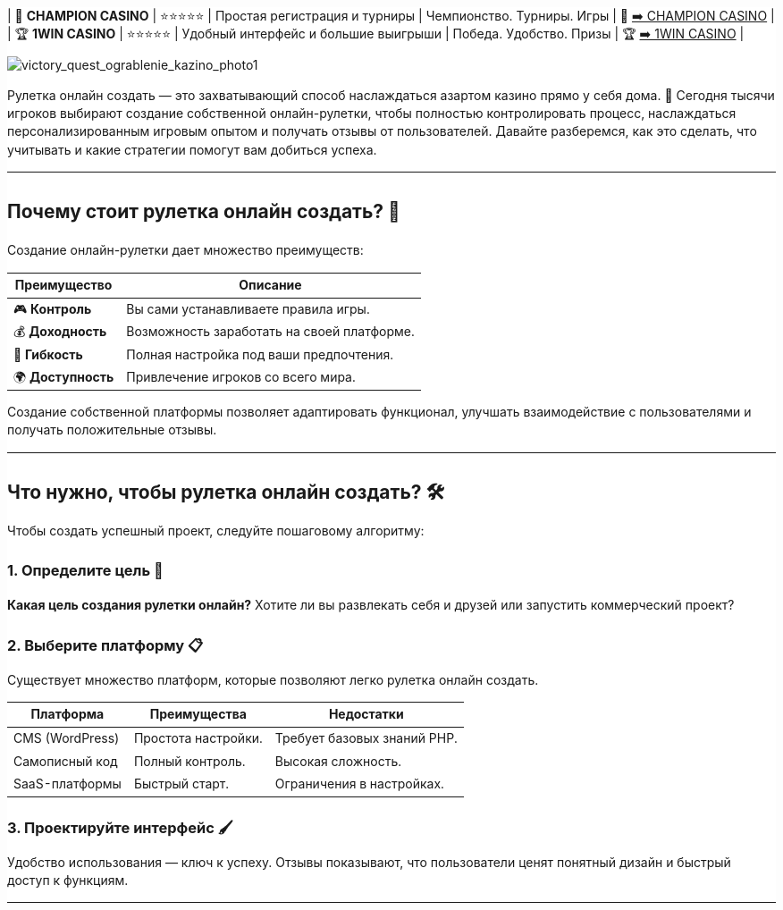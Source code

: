 | 🏅 **CHAMPION CASINO**  | ⭐⭐⭐⭐⭐                   | Простая регистрация и турниры         | Чемпионство. Турниры. Игры  | 🏅 [➡️ CHAMPION CASINO](https://champcasino.ink/pobeda/doa-hats?p80412p305331p112c) |
| 🏆 **1WIN CASINO**      | ⭐⭐⭐⭐⭐                   | Удобный интерфейс и большие выигрыши  | Победа. Удобство. Призы     | 🏆 [➡️ 1WIN CASINO](https://brandplay.link/6F5VqbyZ)      |

![victory_quest_ograblenie_kazino_photo1](https://github.com/user-attachments/assets/6b7fba14-484e-47f9-ba35-4b62f6c68095)

Рулетка онлайн создать — это захватывающий способ наслаждаться азартом казино прямо у себя дома. 🎰 Сегодня тысячи игроков выбирают создание собственной онлайн-рулетки, чтобы полностью контролировать процесс, наслаждаться персонализированным игровым опытом и получать отзывы от пользователей. Давайте разберемся, как это сделать, что учитывать и какие стратегии помогут вам добиться успеха.

---

## Почему стоит рулетка онлайн создать? 🤔

Создание онлайн-рулетки дает множество преимуществ:

| **Преимущество**       | **Описание**                                  |
|-------------------------|-----------------------------------------------|
| 🎮 **Контроль**         | Вы сами устанавливаете правила игры.          |
| 💰 **Доходность**       | Возможность заработать на своей платформе.    |
| 🔧 **Гибкость**         | Полная настройка под ваши предпочтения.       |
| 🌍 **Доступность**      | Привлечение игроков со всего мира.            |

Создание собственной платформы позволяет адаптировать функционал, улучшать взаимодействие с пользователями и получать положительные отзывы. 

---

## Что нужно, чтобы рулетка онлайн создать? 🛠️

Чтобы создать успешный проект, следуйте пошаговому алгоритму:

### 1. Определите цель 🎯  
**Какая цель создания рулетки онлайн?** Хотите ли вы развлекать себя и друзей или запустить коммерческий проект?

### 2. Выберите платформу 📋  
Существует множество платформ, которые позволяют легко рулетка онлайн создать.  

| **Платформа**       | **Преимущества**                 | **Недостатки**               |
|----------------------|----------------------------------|------------------------------|
| CMS (WordPress)      | Простота настройки.             | Требует базовых знаний PHP.  |
| Самописный код       | Полный контроль.                | Высокая сложность.           |
| SaaS-платформы       | Быстрый старт.                  | Ограничения в настройках.    |

### 3. Проектируйте интерфейс 🖌️  
Удобство использования — ключ к успеху. Отзывы показывают, что пользователи ценят понятный дизайн и быстрый доступ к функциям.

---